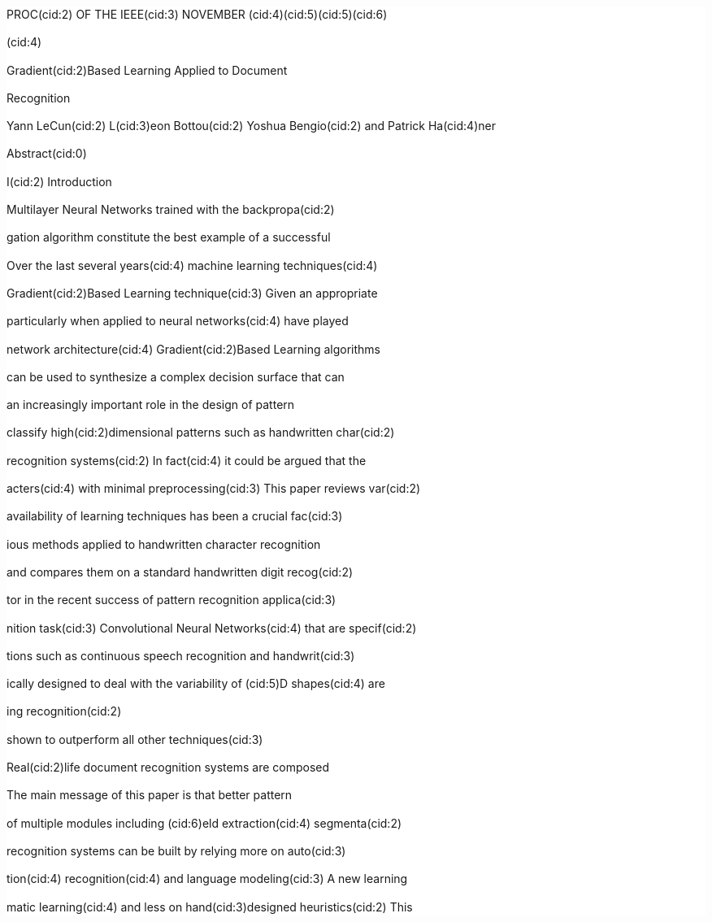 PROC(cid:2) OF THE IEEE(cid:3) NOVEMBER (cid:4)(cid:5)(cid:5)(cid:6)

(cid:4)

Gradient(cid:2)Based Learning Applied to Document

Recognition

Yann LeCun(cid:2) L(cid:3)eon Bottou(cid:2) Yoshua Bengio(cid:2) and Patrick Ha(cid:4)ner

Abstract(cid:0)

I(cid:2) Introduction

Multilayer Neural Networks trained with the backpropa(cid:2)

gation algorithm constitute the best example of a successful

Over the last several years(cid:4) machine learning techniques(cid:4)

Gradient(cid:2)Based Learning technique(cid:3) Given an appropriate

particularly when applied to neural networks(cid:4) have played

network architecture(cid:4) Gradient(cid:2)Based Learning algorithms

can be used to synthesize a complex decision surface that can

an increasingly important role in the design of pattern

classify high(cid:2)dimensional patterns such as handwritten char(cid:2)

recognition systems(cid:2) In fact(cid:4) it could be argued that the

acters(cid:4) with minimal preprocessing(cid:3) This paper reviews var(cid:2)

availability of learning techniques has been a crucial fac(cid:3)

ious methods applied to handwritten character recognition

and compares them on a standard handwritten digit recog(cid:2)

tor in the recent success of pattern recognition applica(cid:3)

nition task(cid:3) Convolutional Neural Networks(cid:4) that are specif(cid:2)

tions such as continuous speech recognition and handwrit(cid:3)

ically designed to deal with the variability of (cid:5)D shapes(cid:4) are

ing recognition(cid:2)

shown to outperform all other techniques(cid:3)

Real(cid:2)life document recognition systems are composed

The main message of this paper is that better pattern

of multiple modules including (cid:6)eld extraction(cid:4) segmenta(cid:2)

recognition systems can be built by relying more on auto(cid:3)

tion(cid:4) recognition(cid:4) and language modeling(cid:3) A new learning

matic learning(cid:4) and less on hand(cid:3)designed heuristics(cid:2) This
